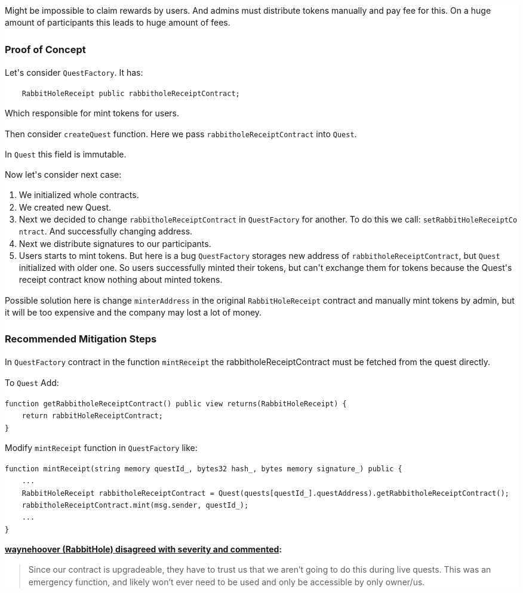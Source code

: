 Might be impossible to claim rewards by users. And admins must distribute tokens manually and pay fee for this. On a huge amount of participants this leads to huge amount of fees.

### Proof of Concept

Let's consider `QuestFactory`. It has:

```solidity
    RabbitHoleReceipt public rabbitholeReceiptContract;
```

Which responsible for mint tokens for users.

Then consider `createQuest` function. Here we pass `rabbitholeReceiptContract` into `Quest`.

In `Quest` this field is immutable.

Now let's consider next case:

1.  We initialized whole contracts.
2.  We created new Quest.
3.  Next we decided to change `rabbitholeReceiptContract` in `QuestFactory` for another. To do this we call: `setRabbitHoleReceiptContract`. And successfully changing address.
4.  Next we distribute signatures to our participants.
5.  Users starts to mint tokens. But here is a bug `QuestFactory` storages new  address of `rabbitholeReceiptContract`, but `Quest` initialized with older one. So users successfully minted their tokens, but can't exchange them for tokens because the Quest's receipt contract know nothing about minted tokens.

Possible solution here is change `minterAddress` in the original `RabbitHoleReceipt` contract and manually mint tokens by admin, but it will be too expensive and the company may lost a lot of money.

### Recommended Mitigation Steps

In `QuestFactory` contract in the function `mintReceipt`  the rabbitholeReceiptContract must be fetched from the quest directly.

To `Quest` Add:

```solidity
function getRabbitholeReceiptContract() public view returns(RabbitHoleReceipt) {
    return rabbitHoleReceiptContract;
}
```

Modify `mintReceipt` function in `QuestFactory` like:

```solidity
function mintReceipt(string memory questId_, bytes32 hash_, bytes memory signature_) public {
    ...
    RabbitHoleReceipt rabbitholeReceiptContract = Quest(quests[questId_].questAddress).getRabbitholeReceiptContract();
    rabbitholeReceiptContract.mint(msg.sender, questId_);
    ...
}
```

**[waynehoover (RabbitHole) disagreed with severity and commented](https://github.com/code-423n4/2023-01-rabbithole-findings/issues/425#issuecomment-1421392786):**
 > Since our contract is upgradeable, they have to trust us that we aren’t going to do this during live quests. This was an emergency function, and likely won’t ever need to be used and only be accessible by only owner/us.
